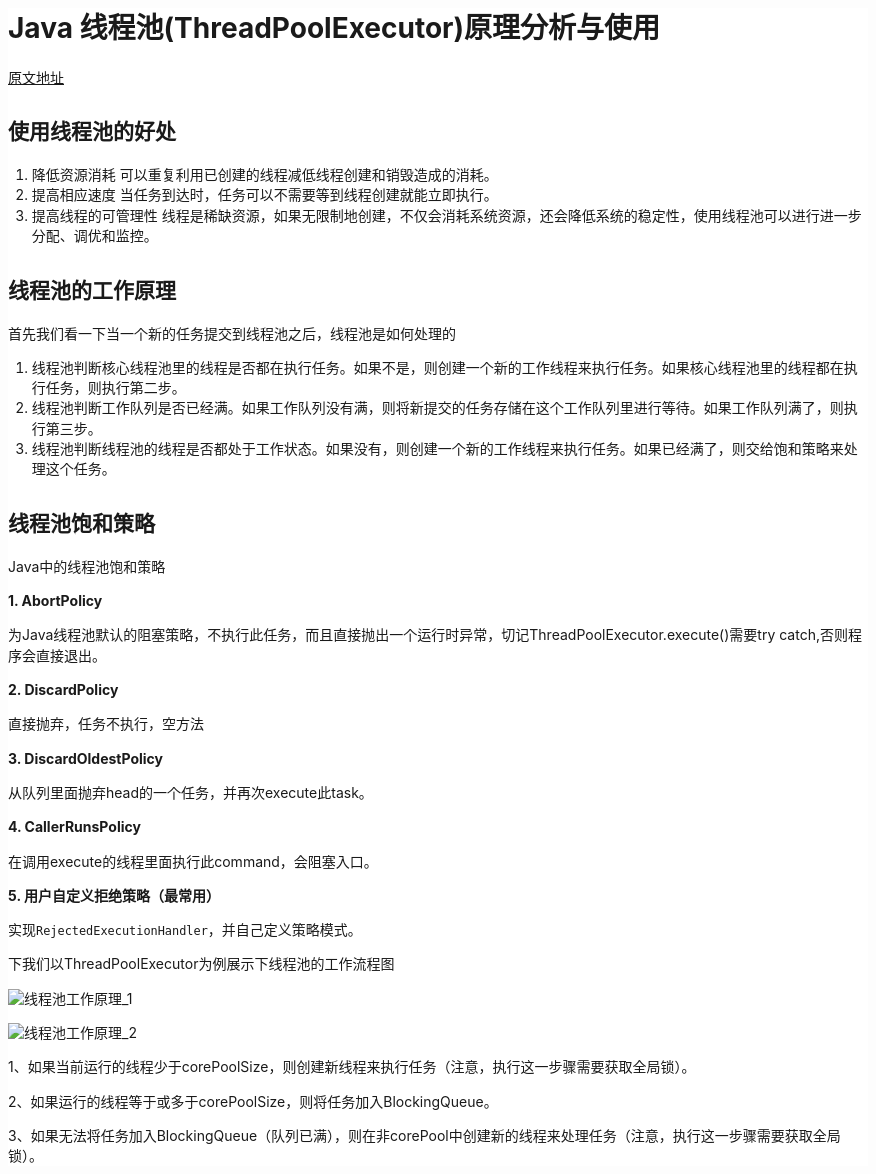 # Java 线程池(ThreadPoolExecutor)原理分析与使用

[原文地址](http://www.codeceo.com/article/java-threadpool-executor.html)

## 使用线程池的好处
1. 降低资源消耗
可以重复利用已创建的线程减低线程创建和销毁造成的消耗。
2. 提高相应速度
当任务到达时，任务可以不需要等到线程创建就能立即执行。
3. 提高线程的可管理性
线程是稀缺资源，如果无限制地创建，不仅会消耗系统资源，还会降低系统的稳定性，使用线程池可以进行进一步分配、调优和监控。

## 线程池的工作原理
首先我们看一下当一个新的任务提交到线程池之后，线程池是如何处理的
1. 线程池判断核心线程池里的线程是否都在执行任务。如果不是，则创建一个新的工作线程来执行任务。如果核心线程池里的线程都在执行任务，则执行第二步。
2. 线程池判断工作队列是否已经满。如果工作队列没有满，则将新提交的任务存储在这个工作队列里进行等待。如果工作队列满了，则执行第三步。
3. 线程池判断线程池的线程是否都处于工作状态。如果没有，则创建一个新的工作线程来执行任务。如果已经满了，则交给饱和策略来处理这个任务。

## 线程池饱和策略

Java中的线程池饱和策略

**1. AbortPolicy**

为Java线程池默认的阻塞策略，不执行此任务，而且直接抛出一个运行时异常，切记ThreadPoolExecutor.execute()需要try catch,否则程序会直接退出。

**2. DiscardPolicy**

直接抛弃，任务不执行，空方法

**3. DiscardOldestPolicy**

从队列里面抛弃head的一个任务，并再次execute此task。

**4. CallerRunsPolicy**

在调用execute的线程里面执行此command，会阻塞入口。

**5. 用户自定义拒绝策略（最常用）**

实现`RejectedExecutionHandler`，并自己定义策略模式。


下我们以ThreadPoolExecutor为例展示下线程池的工作流程图

![线程池工作原理_1][1]

![线程池工作原理_2][2]

1、如果当前运行的线程少于corePoolSize，则创建新线程来执行任务（注意，执行这一步骤需要获取全局锁）。

2、如果运行的线程等于或多于corePoolSize，则将任务加入BlockingQueue。

3、如果无法将任务加入BlockingQueue（队列已满），则在非corePool中创建新的线程来处理任务（注意，执行这一步骤需要获取全局锁）。


  [1]: http://static.codeceo.com/images/2017/05/865a51dff69223f0cf5ad630e5ada19026.jpg
  [2]: http://static.codeceo.com/images/2017/05/865a51dff69223f0cf5ad630e5ada19027.jpg